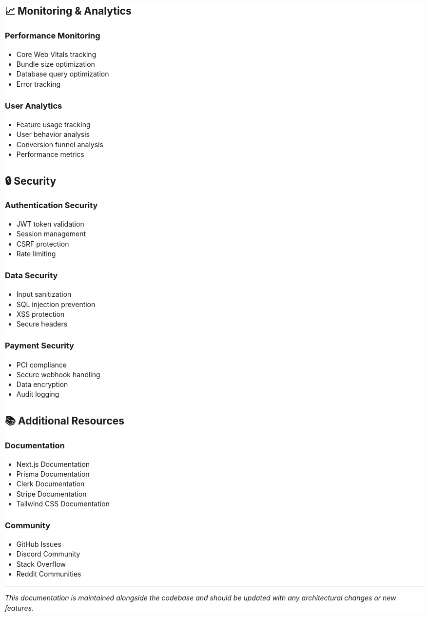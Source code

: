## 📈 Monitoring & Analytics

### Performance Monitoring
- Core Web Vitals tracking
- Bundle size optimization
- Database query optimization
- Error tracking

### User Analytics
- Feature usage tracking
- User behavior analysis
- Conversion funnel analysis
- Performance metrics

## 🔒 Security

### Authentication Security
- JWT token validation
- Session management
- CSRF protection
- Rate limiting

### Data Security
- Input sanitization
- SQL injection prevention
- XSS protection
- Secure headers

### Payment Security
- PCI compliance
- Secure webhook handling
- Data encryption
- Audit logging

## 📚 Additional Resources

### Documentation
- Next.js Documentation
- Prisma Documentation
- Clerk Documentation
- Stripe Documentation
- Tailwind CSS Documentation

### Community
- GitHub Issues
- Discord Community
- Stack Overflow
- Reddit Communities

---

*This documentation is maintained alongside the codebase and should be updated with any architectural changes or new features.*
